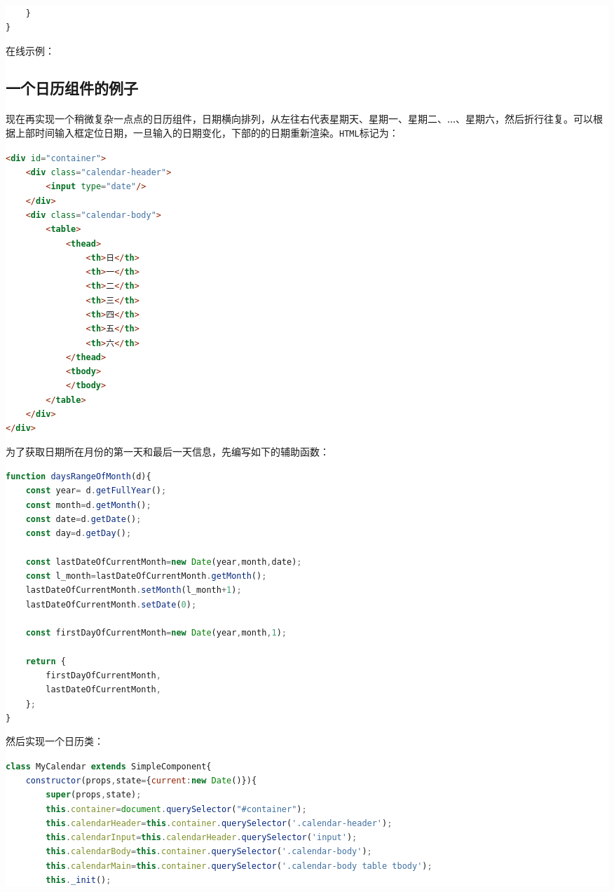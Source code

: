 ```javascript
    }
}
```
在线示例：
<script async src="//jsfiddle.net/itminus/1c83vpkb/7/embed/"></script>

## 一个日历组件的例子

现在再实现一个稍微复杂一点点的日历组件，日期横向排列，从左往右代表星期天、星期一、星期二、...、星期六，然后折行往复。可以根据上部时间输入框定位日期，一旦输入的日期变化，下部的的日期重新渲染。`HTML`标记为：
```html
<div id="container">
    <div class="calendar-header">
        <input type="date"/>
    </div>
    <div class="calendar-body">
        <table>
            <thead>
                <th>日</th>
                <th>一</th>
                <th>二</th>
                <th>三</th>
                <th>四</th>
                <th>五</th>
                <th>六</th>
            </thead>
            <tbody>
            </tbody>
        </table>
    </div>
</div>
```
为了获取日期所在月份的第一天和最后一天信息，先编写如下的辅助函数：
```javascript
function daysRangeOfMonth(d){
    const year= d.getFullYear();
    const month=d.getMonth();
    const date=d.getDate();
    const day=d.getDay();

    const lastDateOfCurrentMonth=new Date(year,month,date);
    const l_month=lastDateOfCurrentMonth.getMonth();
    lastDateOfCurrentMonth.setMonth(l_month+1);
    lastDateOfCurrentMonth.setDate(0);

    const firstDayOfCurrentMonth=new Date(year,month,1);

    return {
        firstDayOfCurrentMonth,
        lastDateOfCurrentMonth,
    };
}
```
然后实现一个日历类：
```javascript
class MyCalendar extends SimpleComponent{
    constructor(props,state={current:new Date()}){
        super(props,state);
        this.container=document.querySelector("#container");
        this.calendarHeader=this.container.querySelector('.calendar-header');
        this.calendarInput=this.calendarHeader.querySelector('input');
        this.calendarBody=this.container.querySelector('.calendar-body');
        this.calendarMain=this.container.querySelector('.calendar-body table tbody');
        this._init();
```